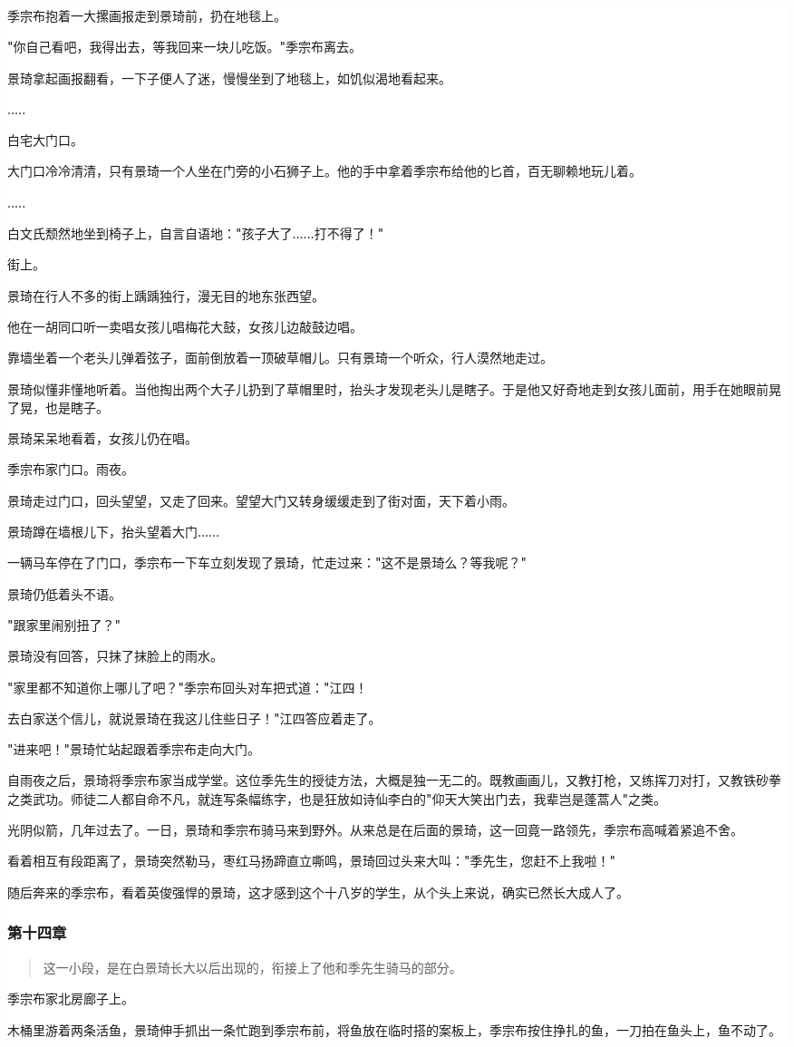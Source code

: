 季宗布抱着一大摞画报走到景琦前，扔在地毯上。

"你自己看吧，我得出去，等我回来一块儿吃饭。"季宗布离去。

景琦拿起画报翻看，一下子便人了迷，慢慢坐到了地毯上，如饥似渴地看起来。

.....

白宅大门口。

大门口冷冷清清，只有景琦一个人坐在门旁的小石狮子上。他的手中拿着季宗布给他的匕首，百无聊赖地玩儿着。

.....

白文氏颓然地坐到椅子上，自言自语地："孩子大了……打不得了！"

街上。

景琦在行人不多的街上踽踽独行，漫无目的地东张西望。

他在一胡同口听一卖唱女孩儿唱梅花大鼓，女孩儿边敲鼓边唱。

靠墙坐着一个老头儿弹着弦子，面前倒放着一顶破草帽儿。只有景琦一个听众，行人漠然地走过。

景琦似懂非懂地听着。当他掏出两个大子儿扔到了草帽里时，抬头才发现老头儿是瞎子。于是他又好奇地走到女孩儿面前，用手在她眼前晃了晃，也是瞎子。

景琦呆呆地看着，女孩儿仍在唱。

季宗布家门口。雨夜。

景琦走过门口，回头望望，又走了回来。望望大门又转身缓缓走到了街对面，天下着小雨。

景琦蹲在墙根儿下，抬头望着大门……

一辆马车停在了门口，季宗布一下车立刻发现了景琦，忙走过来："这不是景琦么？等我呢？"

景琦仍低着头不语。

"跟家里闹别扭了？"

景琦没有回答，只抹了抹脸上的雨水。

"家里都不知道你上哪儿了吧？"季宗布回头对车把式道："江四！

去白家送个信儿，就说景琦在我这儿住些日子！"江四答应着走了。

"进来吧！"景琦忙站起跟着季宗布走向大门。

自雨夜之后，景琦将季宗布家当成学堂。这位季先生的授徒方法，大概是独一无二的。既教画画儿，又教打枪，又练挥刀对打，又教铁砂拳之类武功。师徒二人都自命不凡，就连写条幅练字，也是狂放如诗仙李白的"仰天大笑出门去，我辈岂是蓬蒿人"之类。

光阴似箭，几年过去了。一日，景琦和季宗布骑马来到野外。从来总是在后面的景琦，这一回竟一路领先，季宗布高喊着紧追不舍。

看着相互有段距离了，景琦突然勒马，枣红马扬蹄直立嘶鸣，景琦回过头来大叫："季先生，您赶不上我啦！"

随后奔来的季宗布，看着英俊强悍的景琦，这才感到这个十八岁的学生，从个头上来说，确实已然长大成人了。

### 第十四章

> 这一小段，是在白景琦长大以后出现的，衔接上了他和季先生骑马的部分。

季宗布家北房廊子上。

木桶里游着两条活鱼，景琦伸手抓出一条忙跑到季宗布前，将鱼放在临时搭的案板上，季宗布按住挣扎的鱼，一刀拍在鱼头上，鱼不动了。
